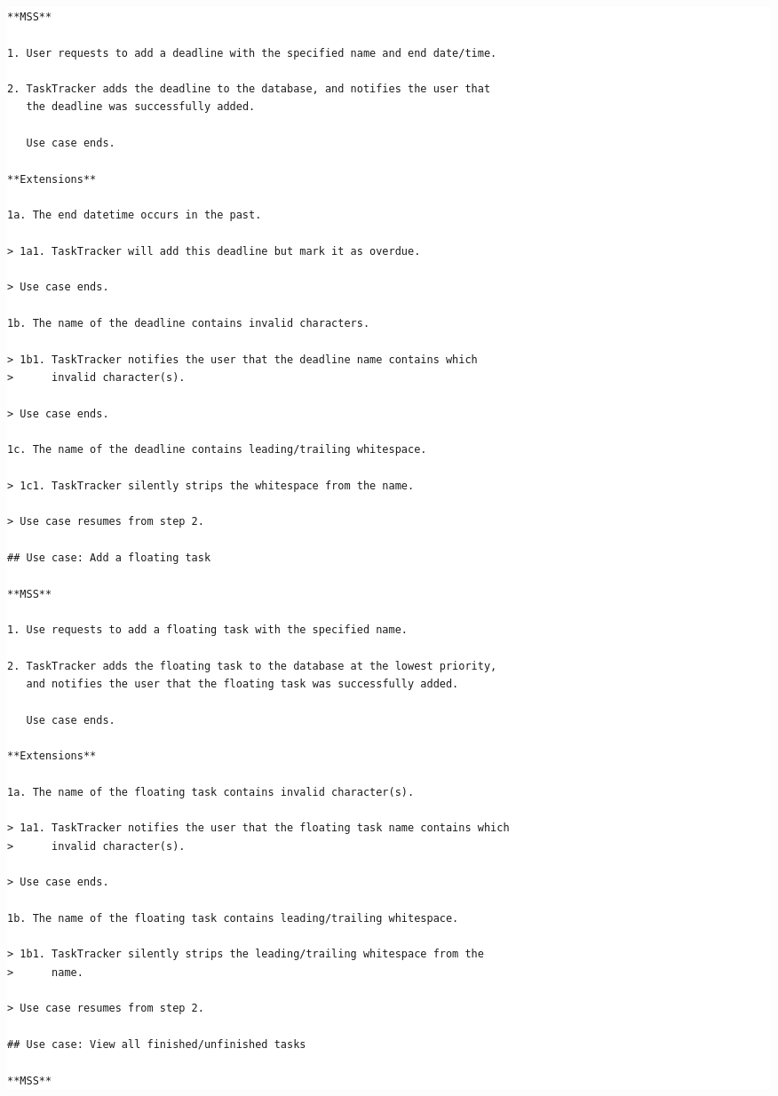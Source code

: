    **MSS**
    
    1. User requests to add a deadline with the specified name and end date/time.
    
    2. TaskTracker adds the deadline to the database, and notifies the user that
       the deadline was successfully added.
    
       Use case ends.
    
    **Extensions**
    
    1a. The end datetime occurs in the past.
    
    > 1a1. TaskTracker will add this deadline but mark it as overdue.
    
    > Use case ends.
    
    1b. The name of the deadline contains invalid characters.
    
    > 1b1. TaskTracker notifies the user that the deadline name contains which
    >      invalid character(s).
    
    > Use case ends.
    
    1c. The name of the deadline contains leading/trailing whitespace.
    
    > 1c1. TaskTracker silently strips the whitespace from the name.
    
    > Use case resumes from step 2.
    
    ## Use case: Add a floating task
    
    **MSS**
    
    1. Use requests to add a floating task with the specified name.
    
    2. TaskTracker adds the floating task to the database at the lowest priority,
       and notifies the user that the floating task was successfully added.
    
       Use case ends.
    
    **Extensions**
    
    1a. The name of the floating task contains invalid character(s).
    
    > 1a1. TaskTracker notifies the user that the floating task name contains which
    >      invalid character(s).
    
    > Use case ends.
    
    1b. The name of the floating task contains leading/trailing whitespace.
    
    > 1b1. TaskTracker silently strips the leading/trailing whitespace from the
    >      name.
    
    > Use case resumes from step 2.
    
    ## Use case: View all finished/unfinished tasks
    
    **MSS**
    